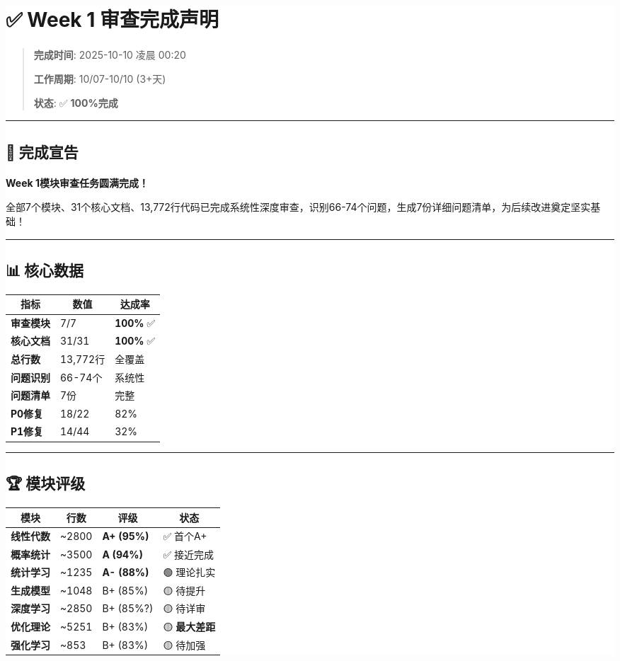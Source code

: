 # ✅ Week 1 审查完成声明

> **完成时间**: 2025-10-10 凌晨 00:20
>
> **工作周期**: 10/07-10/10 (3+天)
>
> **状态**: ✅ **100%完成**

---

## 🎉 完成宣告

**Week 1模块审查任务圆满完成！**

全部7个模块、31个核心文档、13,772行代码已完成系统性深度审查，识别66-74个问题，生成7份详细问题清单，为后续改进奠定坚实基础！

---

## 📊 核心数据

| 指标 | 数值 | 达成率 |
|------|------|--------|
| **审查模块** | 7/7 | **100%** ✅ |
| **核心文档** | 31/31 | **100%** ✅ |
| **总行数** | 13,772行 | 全覆盖 |
| **问题识别** | 66-74个 | 系统性 |
| **问题清单** | 7份 | 完整 |
| **P0修复** | 18/22 | 82% |
| **P1修复** | 14/44 | 32% |

---

## 🏆 模块评级

| 模块 | 行数 | 评级 | 状态 |
|------|------|------|------|
| **线性代数** | ~2800 | **A+ (95%)** | ✅ 首个A+ |
| **概率统计** | ~3500 | **A (94%)** | ✅ 接近完成 |
| **统计学习** | ~1235 | **A- (88%)** | 🟢 理论扎实 |
| **生成模型** | ~1048 | B+ (85%) | 🟡 待提升 |
| **深度学习** | ~2850 | B+ (85%?) | 🟡 待详审 |
| **优化理论** | ~5251 | B+ (83%) | 🟡 **最大差距** |
| **强化学习** | ~853 | B+ (83%) | 🟡 待加强 |
